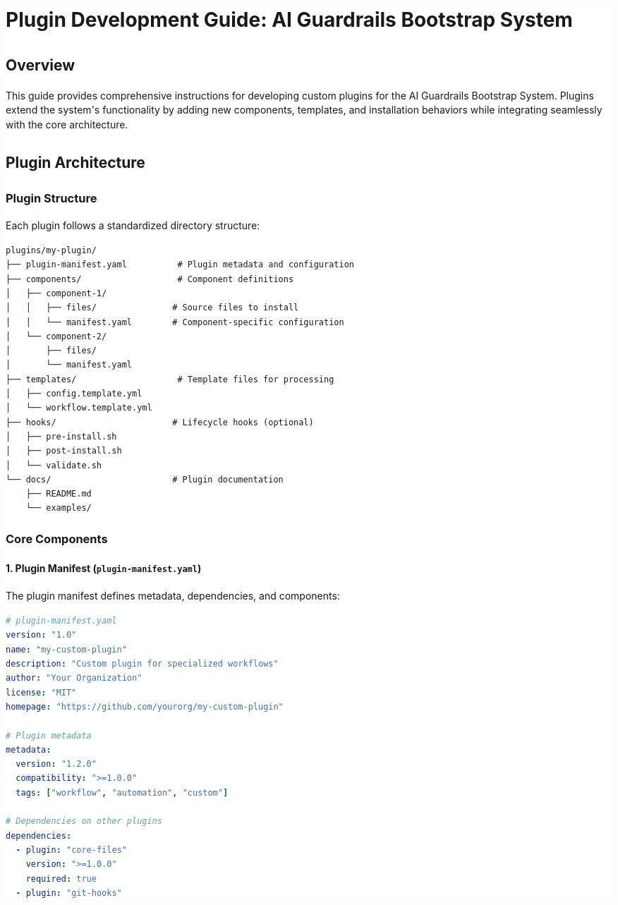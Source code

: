 # Plugin Development Guide: AI Guardrails Bootstrap System

## Overview

This guide provides comprehensive instructions for developing custom plugins for the AI Guardrails Bootstrap System. Plugins extend the system's functionality by adding new components, templates, and installation behaviors while integrating seamlessly with the core architecture.

## Plugin Architecture

### Plugin Structure

Each plugin follows a standardized directory structure:

```
plugins/my-plugin/
├── plugin-manifest.yaml          # Plugin metadata and configuration
├── components/                   # Component definitions
│   ├── component-1/
│   │   ├── files/               # Source files to install
│   │   └── manifest.yaml        # Component-specific configuration
│   └── component-2/
│       ├── files/
│       └── manifest.yaml
├── templates/                    # Template files for processing
│   ├── config.template.yml
│   └── workflow.template.yml
├── hooks/                       # Lifecycle hooks (optional)
│   ├── pre-install.sh
│   ├── post-install.sh
│   └── validate.sh
└── docs/                        # Plugin documentation
    ├── README.md
    └── examples/
```

### Core Components

#### 1. Plugin Manifest (`plugin-manifest.yaml`)

The plugin manifest defines metadata, dependencies, and components:

```yaml
# plugin-manifest.yaml
version: "1.0"
name: "my-custom-plugin"
description: "Custom plugin for specialized workflows"
author: "Your Organization"
license: "MIT"
homepage: "https://github.com/yourorg/my-custom-plugin"

# Plugin metadata
metadata:
  version: "1.2.0"
  compatibility: ">=1.0.0"
  tags: ["workflow", "automation", "custom"]

# Dependencies on other plugins
dependencies:
  - plugin: "core-files"
    version: ">=1.0.0"
    required: true
  - plugin: "git-hooks"
```
